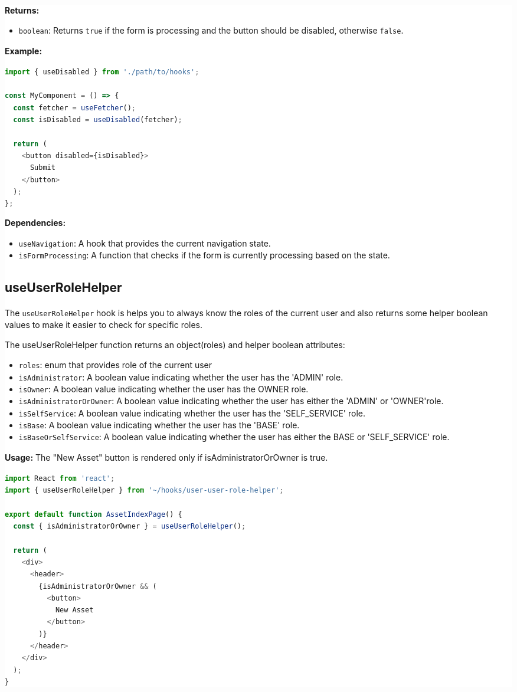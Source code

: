 **Returns:**

- `boolean`: Returns `true` if the form is processing and the button should be disabled, otherwise `false`.

**Example:**

```typescript
import { useDisabled } from './path/to/hooks';

const MyComponent = () => {
  const fetcher = useFetcher();
  const isDisabled = useDisabled(fetcher);

  return (
    <button disabled={isDisabled}>
      Submit
    </button>
  );
};
```

**Dependencies:**

- `useNavigation`: A hook that provides the current navigation state.
- `isFormProcessing`: A function that checks if the form is currently processing based on the state.

## useUserRoleHelper

The `useUserRoleHelper` hook is helps you to always know the roles of the current user and also returns some helper boolean values to make it easier to check for specific roles.

The useUserRoleHelper function returns an object(roles) and helper boolean attributes:

- `roles`: enum that provides role of the current user
- `isAdministrator`: A boolean value indicating whether the user has the 'ADMIN' role.
- `isOwner`: A boolean value indicating whether the user has the OWNER role.
- `isAdministratorOrOwner`: A boolean value indicating whether the user has either the 'ADMIN' or 'OWNER'role.
- `isSelfService`: A boolean value indicating whether the user has the 'SELF_SERVICE' role.
- `isBase`: A boolean value indicating whether the user has the 'BASE' role.
- `isBaseOrSelfService`: A boolean value indicating whether the user has either the BASE or 'SELF_SERVICE' role.

**Usage:**
The "New Asset" button is rendered only if isAdministratorOrOwner is true.

```typescript
import React from 'react';
import { useUserRoleHelper } from '~/hooks/user-user-role-helper';

export default function AssetIndexPage() {
  const { isAdministratorOrOwner } = useUserRoleHelper();

  return (
    <div>
      <header>
        {isAdministratorOrOwner && (
          <button>
            New Asset
          </button>
        )}
      </header>
    </div>
  );
}
```
